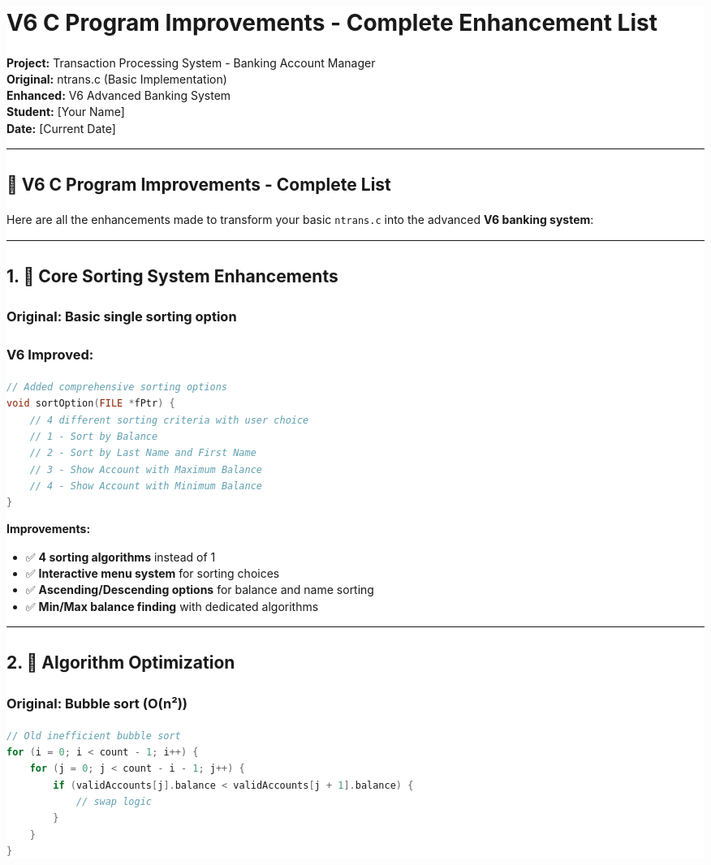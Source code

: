 # V6 C Program Improvements - Complete Enhancement List

**Project:** Transaction Processing System - Banking Account Manager  
**Original:** ntrans.c (Basic Implementation)  
**Enhanced:** V6 Advanced Banking System  
**Student:** [Your Name]  
**Date:** [Current Date]

---

## 🔧 **V6 C Program Improvements - Complete List**

Here are all the enhancements made to transform your basic `ntrans.c` into the advanced **V6 banking system**:

---

## **1. 🎯 Core Sorting System Enhancements**

### **Original:** Basic single sorting option
### **V6 Improved:**
```c
// Added comprehensive sorting options
void sortOption(FILE *fPtr) {
    // 4 different sorting criteria with user choice
    // 1 - Sort by Balance
    // 2 - Sort by Last Name and First Name  
    // 3 - Show Account with Maximum Balance
    // 4 - Show Account with Minimum Balance
}
```

**Improvements:**
- ✅ **4 sorting algorithms** instead of 1
- ✅ **Interactive menu system** for sorting choices
- ✅ **Ascending/Descending options** for balance and name sorting
- ✅ **Min/Max balance finding** with dedicated algorithms

---

## **2. 🧠 Algorithm Optimization**

### **Original:** Bubble sort (O(n²))
```c
// Old inefficient bubble sort
for (i = 0; i < count - 1; i++) {
    for (j = 0; j < count - i - 1; j++) {
        if (validAccounts[j].balance < validAccounts[j + 1].balance) {
            // swap logic
        }
    }
}
```
